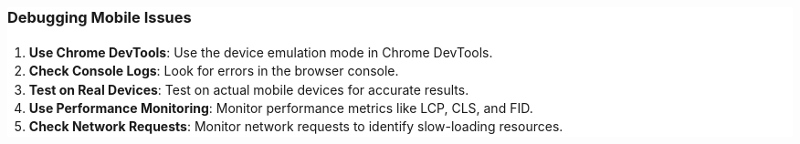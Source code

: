 ### Debugging Mobile Issues

1. **Use Chrome DevTools**: Use the device emulation mode in Chrome DevTools.
2. **Check Console Logs**: Look for errors in the browser console.
3. **Test on Real Devices**: Test on actual mobile devices for accurate results.
4. **Use Performance Monitoring**: Monitor performance metrics like LCP, CLS, and FID.
5. **Check Network Requests**: Monitor network requests to identify slow-loading resources.
